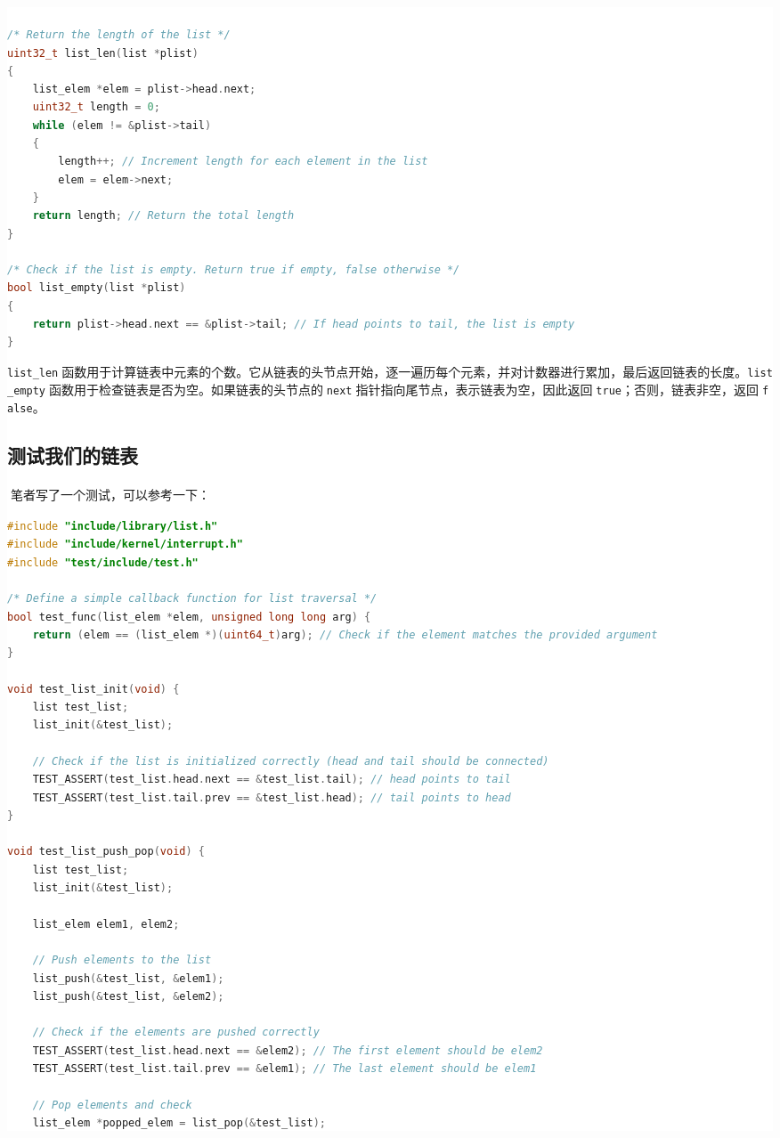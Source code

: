 ```c

/* Return the length of the list */
uint32_t list_len(list *plist)
{
    list_elem *elem = plist->head.next;
    uint32_t length = 0;
    while (elem != &plist->tail)
    {
        length++; // Increment length for each element in the list
        elem = elem->next;
    }
    return length; // Return the total length
}

/* Check if the list is empty. Return true if empty, false otherwise */
bool list_empty(list *plist)
{
    return plist->head.next == &plist->tail; // If head points to tail, the list is empty
}
```

`list_len` 函数用于计算链表中元素的个数。它从链表的头节点开始，逐一遍历每个元素，并对计数器进行累加，最后返回链表的长度。`list_empty` 函数用于检查链表是否为空。如果链表的头节点的 `next` 指针指向尾节点，表示链表为空，因此返回 `true`；否则，链表非空，返回 `false`。

## 测试我们的链表

​	笔者写了一个测试，可以参考一下：

```c
#include "include/library/list.h"
#include "include/kernel/interrupt.h"
#include "test/include/test.h"

/* Define a simple callback function for list traversal */
bool test_func(list_elem *elem, unsigned long long arg) {
    return (elem == (list_elem *)(uint64_t)arg); // Check if the element matches the provided argument
}

void test_list_init(void) {
    list test_list;
    list_init(&test_list);

    // Check if the list is initialized correctly (head and tail should be connected)
    TEST_ASSERT(test_list.head.next == &test_list.tail); // head points to tail
    TEST_ASSERT(test_list.tail.prev == &test_list.head); // tail points to head
}

void test_list_push_pop(void) {
    list test_list;
    list_init(&test_list);

    list_elem elem1, elem2;
    
    // Push elements to the list
    list_push(&test_list, &elem1);
    list_push(&test_list, &elem2);

    // Check if the elements are pushed correctly
    TEST_ASSERT(test_list.head.next == &elem2); // The first element should be elem2
    TEST_ASSERT(test_list.tail.prev == &elem1); // The last element should be elem1

    // Pop elements and check
    list_elem *popped_elem = list_pop(&test_list);
```